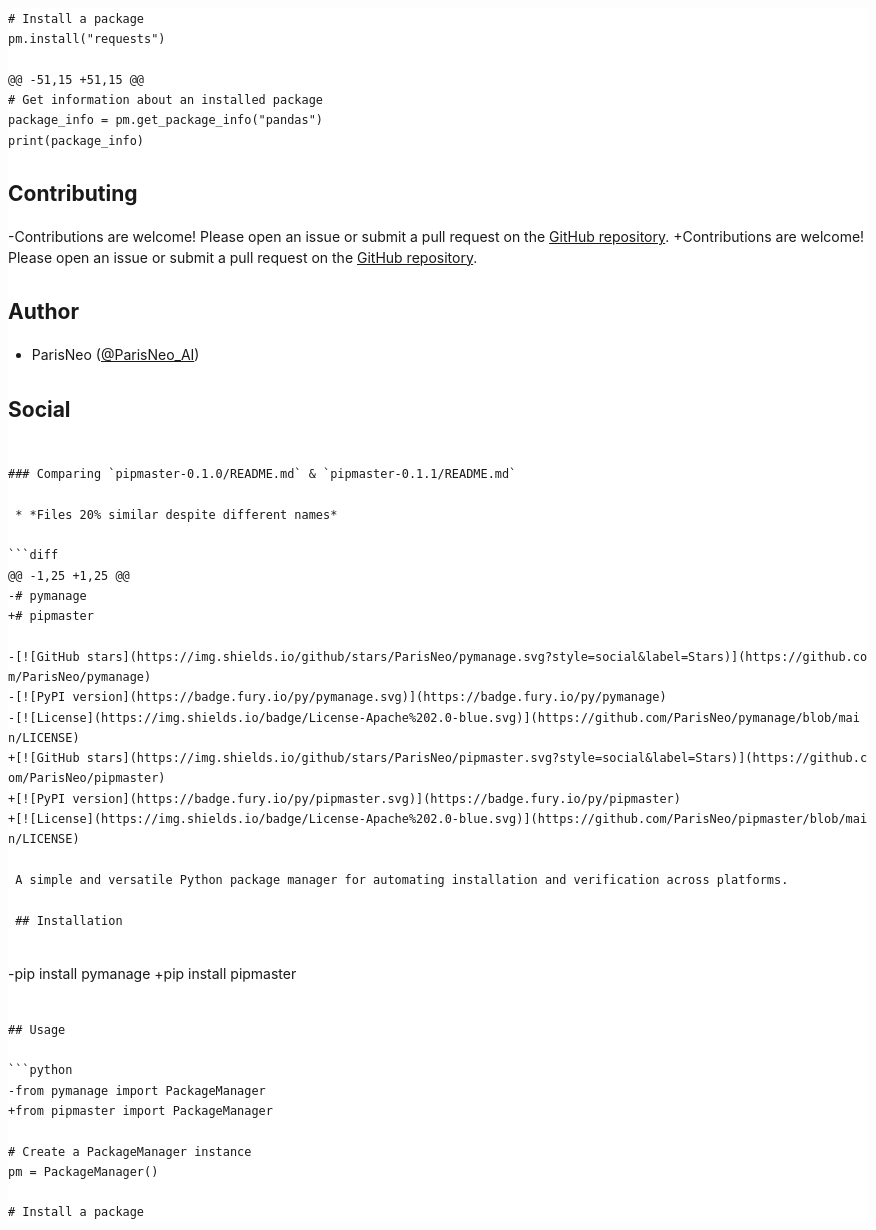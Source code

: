  ```
 # Install a package
 pm.install("requests")
 
@@ -51,15 +51,15 @@
 # Get information about an installed package
 package_info = pm.get_package_info("pandas")
 print(package_info)
 ```
 
 ## Contributing
 
-Contributions are welcome! Please open an issue or submit a pull request on the [GitHub repository](https://github.com/ParisNeo/pymanage).
+Contributions are welcome! Please open an issue or submit a pull request on the [GitHub repository](https://github.com/ParisNeo/pipmaster).
 
 ## Author
 
 - ParisNeo ([@ParisNeo_AI](https://twitter.com/ParisNeo_AI))
 
 ## Social
```

### Comparing `pipmaster-0.1.0/README.md` & `pipmaster-0.1.1/README.md`

 * *Files 20% similar despite different names*

```diff
@@ -1,25 +1,25 @@
-# pymanage
+# pipmaster
 
-[![GitHub stars](https://img.shields.io/github/stars/ParisNeo/pymanage.svg?style=social&label=Stars)](https://github.com/ParisNeo/pymanage)
-[![PyPI version](https://badge.fury.io/py/pymanage.svg)](https://badge.fury.io/py/pymanage)
-[![License](https://img.shields.io/badge/License-Apache%202.0-blue.svg)](https://github.com/ParisNeo/pymanage/blob/main/LICENSE)
+[![GitHub stars](https://img.shields.io/github/stars/ParisNeo/pipmaster.svg?style=social&label=Stars)](https://github.com/ParisNeo/pipmaster)
+[![PyPI version](https://badge.fury.io/py/pipmaster.svg)](https://badge.fury.io/py/pipmaster)
+[![License](https://img.shields.io/badge/License-Apache%202.0-blue.svg)](https://github.com/ParisNeo/pipmaster/blob/main/LICENSE)
 
 A simple and versatile Python package manager for automating installation and verification across platforms.
 
 ## Installation
 
 ```
-pip install pymanage
+pip install pipmaster
 ```
 
 ## Usage
 
 ```python
-from pymanage import PackageManager
+from pipmaster import PackageManager
 
 # Create a PackageManager instance
 pm = PackageManager()
 
 # Install a package
 ```